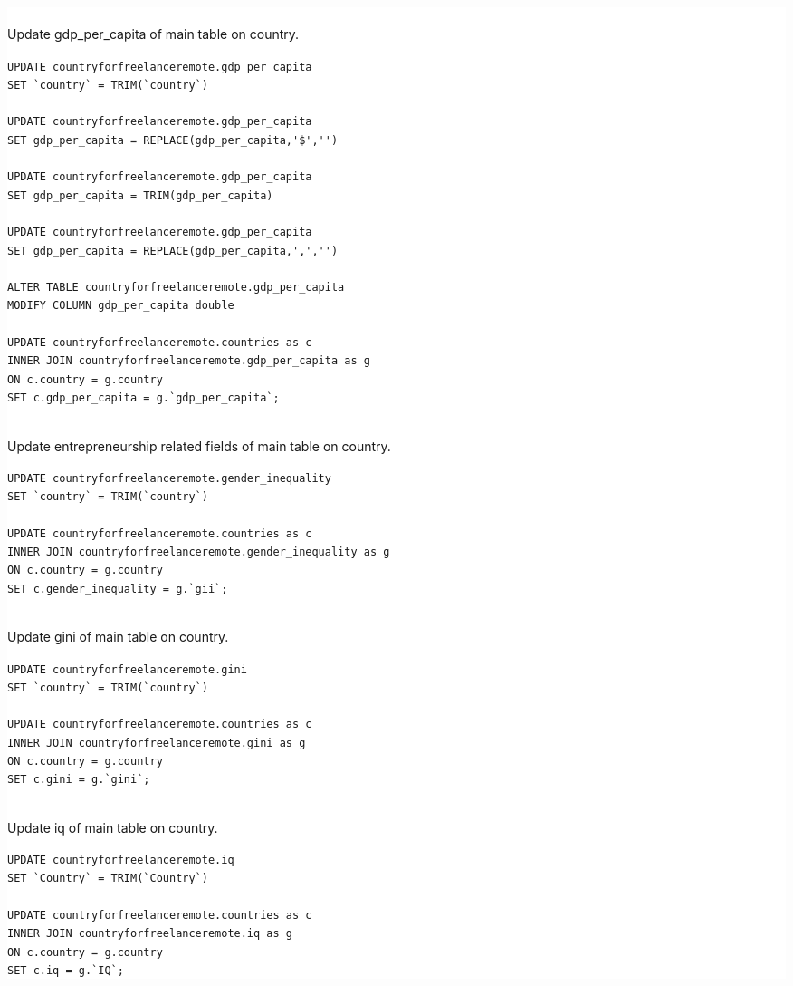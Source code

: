<br>Update gdp_per_capita of main table on country.
```
UPDATE countryforfreelanceremote.gdp_per_capita
SET `country` = TRIM(`country`)

UPDATE countryforfreelanceremote.gdp_per_capita
SET gdp_per_capita = REPLACE(gdp_per_capita,'$','')

UPDATE countryforfreelanceremote.gdp_per_capita
SET gdp_per_capita = TRIM(gdp_per_capita)

UPDATE countryforfreelanceremote.gdp_per_capita
SET gdp_per_capita = REPLACE(gdp_per_capita,',','')

ALTER TABLE countryforfreelanceremote.gdp_per_capita
MODIFY COLUMN gdp_per_capita double

UPDATE countryforfreelanceremote.countries as c
INNER JOIN countryforfreelanceremote.gdp_per_capita as g
ON c.country = g.country
SET c.gdp_per_capita = g.`gdp_per_capita`;
```

<br>Update entrepreneurship related fields of main table on country.
```
UPDATE countryforfreelanceremote.gender_inequality
SET `country` = TRIM(`country`)

UPDATE countryforfreelanceremote.countries as c
INNER JOIN countryforfreelanceremote.gender_inequality as g
ON c.country = g.country
SET c.gender_inequality = g.`gii`;
```

<br>Update gini of main table on country.
```
UPDATE countryforfreelanceremote.gini
SET `country` = TRIM(`country`)

UPDATE countryforfreelanceremote.countries as c
INNER JOIN countryforfreelanceremote.gini as g
ON c.country = g.country
SET c.gini = g.`gini`;
```

<br>Update iq of main table on country.
```
UPDATE countryforfreelanceremote.iq
SET `Country` = TRIM(`Country`)

UPDATE countryforfreelanceremote.countries as c
INNER JOIN countryforfreelanceremote.iq as g
ON c.country = g.country
SET c.iq = g.`IQ`;
```
